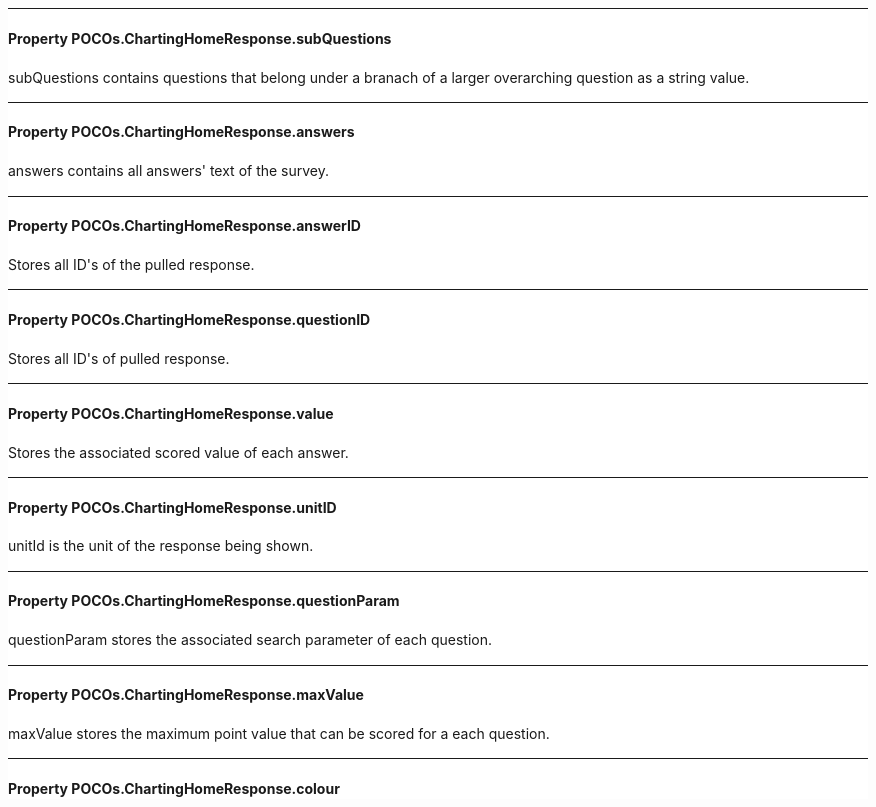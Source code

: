 
---
#### Property POCOs.ChartingHomeResponse.subQuestions

 subQuestions contains questions that belong under a branach of a larger overarching question as a string value. 



---
#### Property POCOs.ChartingHomeResponse.answers

 answers contains all answers' text of the survey. 



---
#### Property POCOs.ChartingHomeResponse.answerID

 Stores all ID's of the pulled response. 



---
#### Property POCOs.ChartingHomeResponse.questionID

 Stores all ID's of pulled response. 



---
#### Property POCOs.ChartingHomeResponse.value

 Stores the associated scored value of each answer. 



---
#### Property POCOs.ChartingHomeResponse.unitID

 unitId is the unit of the response being shown. 



---
#### Property POCOs.ChartingHomeResponse.questionParam

 questionParam stores the associated search parameter of each question. 



---
#### Property POCOs.ChartingHomeResponse.maxValue

 maxValue stores the maximum point value that can be scored for a each question. 



---
#### Property POCOs.ChartingHomeResponse.colour
